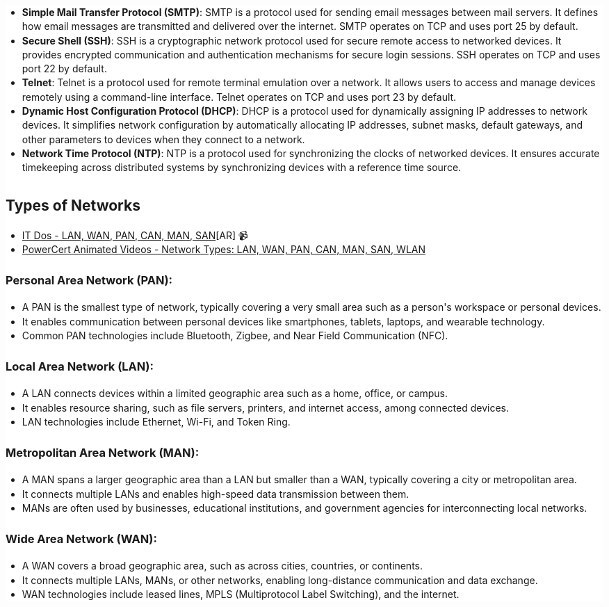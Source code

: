 - **Simple Mail Transfer Protocol (SMTP)**: SMTP is a protocol used for sending email messages between mail servers. It defines how email messages are transmitted and delivered over the internet. SMTP operates on TCP and uses port 25 by default.
- **Secure Shell (SSH)**: SSH is a cryptographic network protocol used for secure remote access to networked devices. It provides encrypted communication and authentication mechanisms for secure login sessions. SSH operates on TCP and uses port 22 by default.
- **Telnet**: Telnet is a protocol used for remote terminal emulation over a network. It allows users to access and manage devices remotely using a command-line interface. Telnet operates on TCP and uses port 23 by default.
- **Dynamic Host Configuration Protocol (DHCP)**: DHCP is a protocol used for dynamically assigning IP addresses to network devices. It simplifies network configuration by automatically allocating IP addresses, subnet masks, default gateways, and other parameters to devices when they connect to a network.
- **Network Time Protocol (NTP)**: NTP is a protocol used for synchronizing the clocks of networked devices. It ensures accurate timekeeping across distributed systems by synchronizing devices with a reference time source.

## Types of Networks

- [IT Dos - LAN, WAN, PAN, CAN, MAN, SAN](https://www.youtube.com/watch?v=sPevWU0O7bI&list=PL8s4OGp0649_e_Wbz5MlBgW5rBW-9hD0c&index=5&pp=iAQB)[AR] 📹
- [PowerCert Animated Videos - Network Types: LAN, WAN, PAN, CAN, MAN, SAN, WLAN](https://youtu.be/4_zSIXb7tLQ)

### Personal Area Network (PAN):
- A PAN is the smallest type of network, typically covering a very small area such as a person's workspace or personal devices.
- It enables communication between personal devices like smartphones, tablets, laptops, and wearable technology.
- Common PAN technologies include Bluetooth, Zigbee, and Near Field Communication (NFC).

### Local Area Network (LAN):
- A LAN connects devices within a limited geographic area such as a home, office, or campus.
- It enables resource sharing, such as file servers, printers, and internet access, among connected devices.
- LAN technologies include Ethernet, Wi-Fi, and Token Ring.

### Metropolitan Area Network (MAN):
- A MAN spans a larger geographic area than a LAN but smaller than a WAN, typically covering a city or metropolitan area.
- It connects multiple LANs and enables high-speed data transmission between them.
- MANs are often used by businesses, educational institutions, and government agencies for interconnecting local networks.

### Wide Area Network (WAN):
- A WAN covers a broad geographic area, such as across cities, countries, or continents.
- It connects multiple LANs, MANs, or other networks, enabling long-distance communication and data exchange.
- WAN technologies include leased lines, MPLS (Multiprotocol Label Switching), and the internet.
